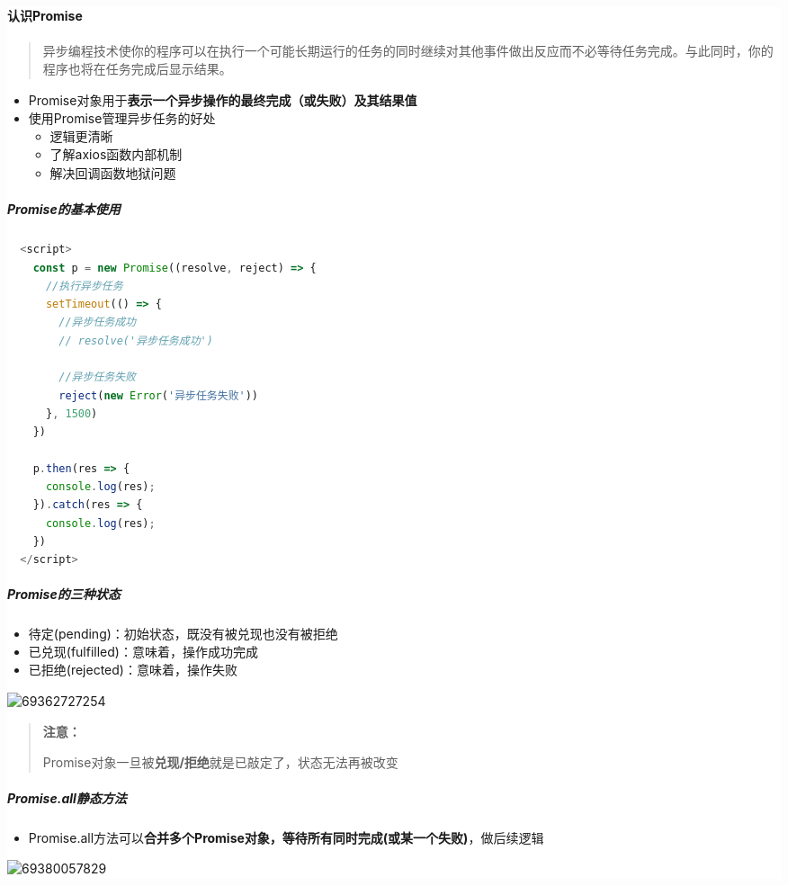 

#### 认识Promise

> 异步编程技术使你的程序可以在执行一个可能长期运行的任务的同时继续对其他事件做出反应而不必等待任务完成。与此同时，你的程序也将在任务完成后显示结果。

- Promise对象用于**表示一个异步操作的最终完成（或失败）及其结果值**
- 使用Promise管理异步任务的好处
  - 逻辑更清晰
  - 了解axios函数内部机制
  - 解决回调函数地狱问题 

##### Promise的基本使用

```javascript
  <script>
    const p = new Promise((resolve, reject) => {
      //执行异步任务
      setTimeout(() => {
        //异步任务成功
        // resolve('异步任务成功')

        //异步任务失败
        reject(new Error('异步任务失败'))
      }, 1500)
    })

    p.then(res => {
      console.log(res);
    }).catch(res => {
      console.log(res);
    })
  </script>
```



##### Promise的三种状态

- 待定(pending)：初始状态，既没有被兑现也没有被拒绝
- 已兑现(fulfilled)：意味着，操作成功完成
- 已拒绝(rejected)：意味着，操作失败

![69362727254](D:\MyProject\HTMLCSSJavaScript\AJAX\assets\1693627272549.png)

> **注意：**
>
> Promise对象一旦被**兑现/拒绝**就是已敲定了，状态无法再被改变



##### Promise.all静态方法

- Promise.all方法可以**合并多个Promise对象，等待所有同时完成(或某一个失败)**，做后续逻辑

![69380057829](D:\MyProject\HTMLCSSJavaScript\AJAX\assets\1693800578292.png)
